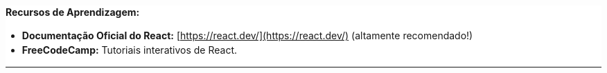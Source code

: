 **Recursos de Aprendizagem:**

* **Documentação Oficial do React:** [https://react.dev/](https://react.dev/) (altamente recomendado!)
* **FreeCodeCamp:** Tutoriais interativos de React.

---